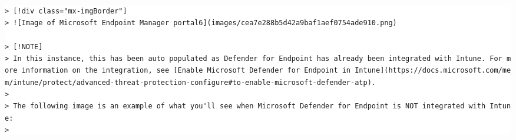     > [!div class="mx-imgBorder"]
    > ![Image of Microsoft Endpoint Manager portal6](images/cea7e288b5d42a9baf1aef0754ade910.png)

    > [!NOTE]
    > In this instance, this has been auto populated as Defender for Endpoint has already been integrated with Intune. For more information on the integration, see [Enable Microsoft Defender for Endpoint in Intune](https://docs.microsoft.com/mem/intune/protect/advanced-threat-protection-configure#to-enable-microsoft-defender-atp).
    > 
    > The following image is an example of what you'll see when Microsoft Defender for Endpoint is NOT integrated with Intune:
    >